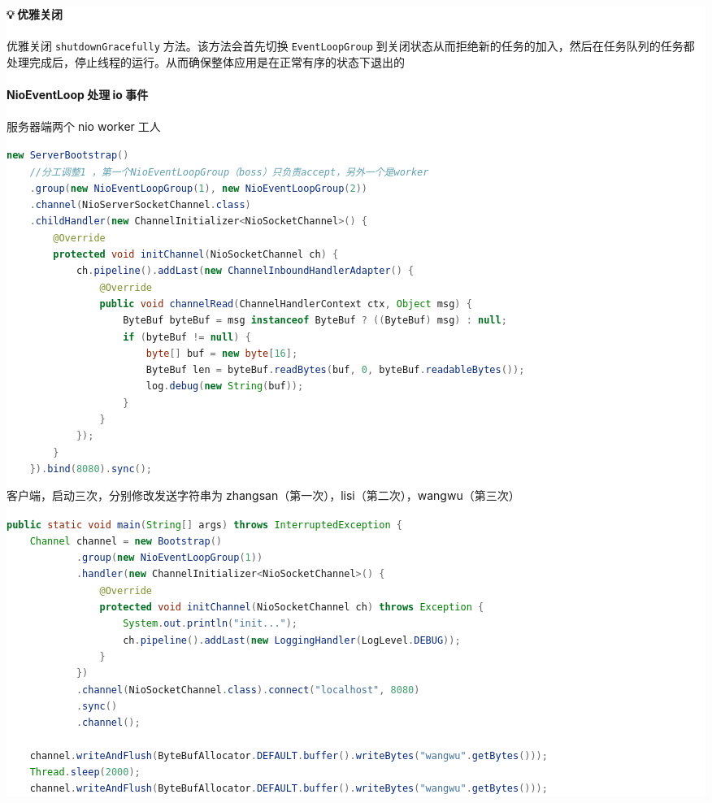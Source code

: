 

#### 💡 优雅关闭

优雅关闭 `shutdownGracefully` 方法。该方法会首先切换 `EventLoopGroup` 到关闭状态从而拒绝新的任务的加入，然后在任务队列的任务都处理完成后，停止线程的运行。从而确保整体应用是在正常有序的状态下退出的



#### NioEventLoop 处理 io 事件

服务器端两个 nio worker 工人

```java
new ServerBootstrap()
    //分工调整1 ，第一个NioEventLoopGroup（boss）只负责accept，另外一个是worker
    .group(new NioEventLoopGroup(1), new NioEventLoopGroup(2))
    .channel(NioServerSocketChannel.class)
    .childHandler(new ChannelInitializer<NioSocketChannel>() {
        @Override
        protected void initChannel(NioSocketChannel ch) {
            ch.pipeline().addLast(new ChannelInboundHandlerAdapter() {
                @Override
                public void channelRead(ChannelHandlerContext ctx, Object msg) {
                    ByteBuf byteBuf = msg instanceof ByteBuf ? ((ByteBuf) msg) : null;
                    if (byteBuf != null) {
                        byte[] buf = new byte[16];
                        ByteBuf len = byteBuf.readBytes(buf, 0, byteBuf.readableBytes());
                        log.debug(new String(buf));
                    }
                }
            });
        }
    }).bind(8080).sync();
```

客户端，启动三次，分别修改发送字符串为 zhangsan（第一次），lisi（第二次），wangwu（第三次）

```java
public static void main(String[] args) throws InterruptedException {
    Channel channel = new Bootstrap()
            .group(new NioEventLoopGroup(1))
            .handler(new ChannelInitializer<NioSocketChannel>() {
                @Override
                protected void initChannel(NioSocketChannel ch) throws Exception {
                    System.out.println("init...");
                    ch.pipeline().addLast(new LoggingHandler(LogLevel.DEBUG));
                }
            })
            .channel(NioSocketChannel.class).connect("localhost", 8080)
            .sync()
            .channel();

    channel.writeAndFlush(ByteBufAllocator.DEFAULT.buffer().writeBytes("wangwu".getBytes()));
    Thread.sleep(2000);
    channel.writeAndFlush(ByteBufAllocator.DEFAULT.buffer().writeBytes("wangwu".getBytes()));
```
